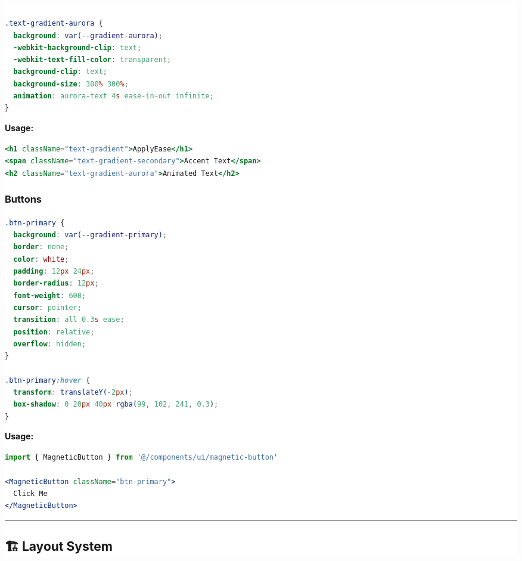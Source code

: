 ```css

.text-gradient-aurora {
  background: var(--gradient-aurora);
  -webkit-background-clip: text;
  -webkit-text-fill-color: transparent;
  background-clip: text;
  background-size: 300% 300%;
  animation: aurora-text 4s ease-in-out infinite;
}
```

**Usage:**
```jsx
<h1 className="text-gradient">ApplyEase</h1>
<span className="text-gradient-secondary">Accent Text</span>
<h2 className="text-gradient-aurora">Animated Text</h2>
```

### Buttons
```css
.btn-primary {
  background: var(--gradient-primary);
  border: none;
  color: white;
  padding: 12px 24px;
  border-radius: 12px;
  font-weight: 600;
  cursor: pointer;
  transition: all 0.3s ease;
  position: relative;
  overflow: hidden;
}

.btn-primary:hover {
  transform: translateY(-2px);
  box-shadow: 0 20px 40px rgba(99, 102, 241, 0.3);
}
```

**Usage:**
```jsx
import { MagneticButton } from '@/components/ui/magnetic-button'

<MagneticButton className="btn-primary">
  Click Me
</MagneticButton>
```

---

## 🏗️ Layout System
